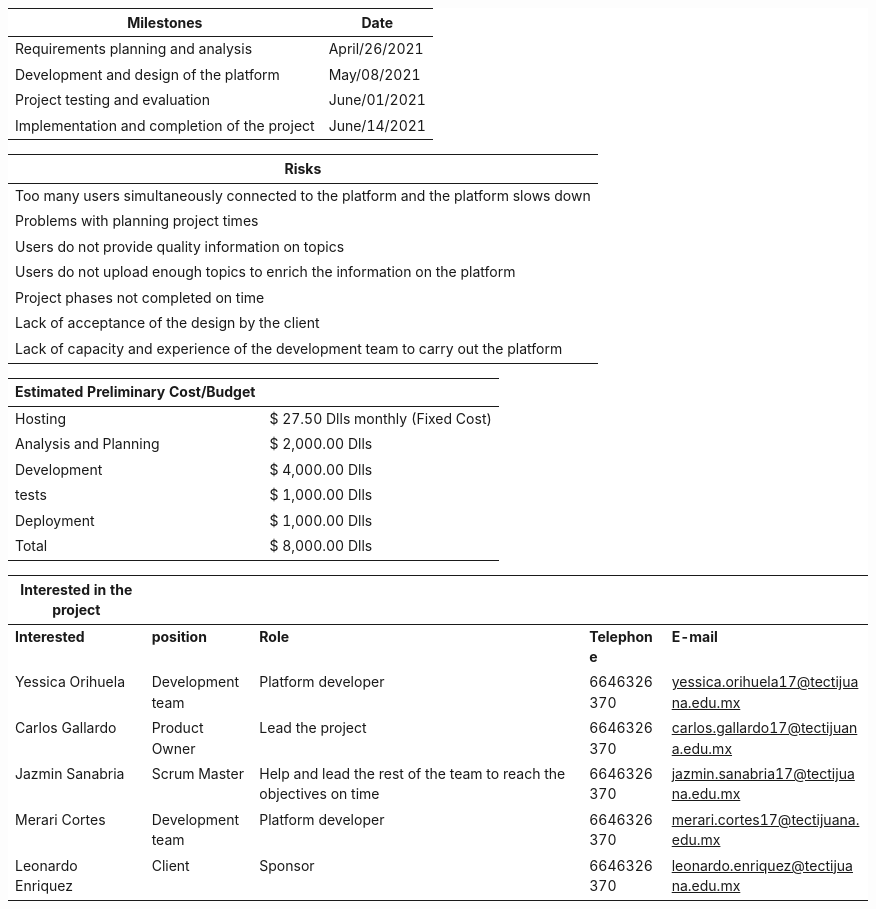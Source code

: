 | Milestones|Date|
| --- | --- |
|Requirements planning and analysis | April/26/2021|
|Development and design of the platform |May/08/2021 |
|Project testing and evaluation |June/01/2021 |
|Implementation and completion of the project |June/14/2021 |
 
 
| Risks|
| --- |
|Too many users simultaneously connected to the platform and the platform slows down|
|Problems with planning project times |
|Users do not provide quality information on topics |
|Users do not upload enough topics to enrich the information on the platform |
|Project phases not completed on time |
|Lack of acceptance of the design by the client  |
|Lack of capacity and experience of the development team to carry out the platform |
 
 


|Estimated Preliminary Cost/Budget| |
|--------------------------|-----------------------------------|
|Hosting                  | $ 27.50 Dlls monthly (Fixed Cost)|
| Analysis and Planning | $ 2,000.00 Dlls                    |
| Development              | $ 4,000.00 Dlls                    |
| tests                  | $ 1,000.00 Dlls                    |
| Deployment              | $ 1,000.00 Dlls                    |
| Total                    | $ 8,000.00 Dlls    

| Interested in the project| | | | |
| --- | --- | --- | --- | --- |
| **Interested**|**position**|**Role**|**Telephone**|**E-mail**|
|Yessica Orihuela | Development team |Platform developer |6646326370 |yessica.orihuela17@tectijuana.edu.mx|
| Carlos Gallardo | Product Owner |Lead the project |6646326370 |carlos.gallardo17@tectijuana.edu.mx |
|Jazmin Sanabria|Scrum Master |Help and lead the rest of the team to reach the objectives on time  |6646326370 |jazmin.sanabria17@tectijuana.edu.mx |
|Merari Cortes|Development team |Platform developer |6646326370|merari.cortes17@tectijuana.edu.mx |
|Leonardo Enriquez|Client |Sponsor |6646326370|leonardo.enriquez@tectijuana.edu.mx |
 